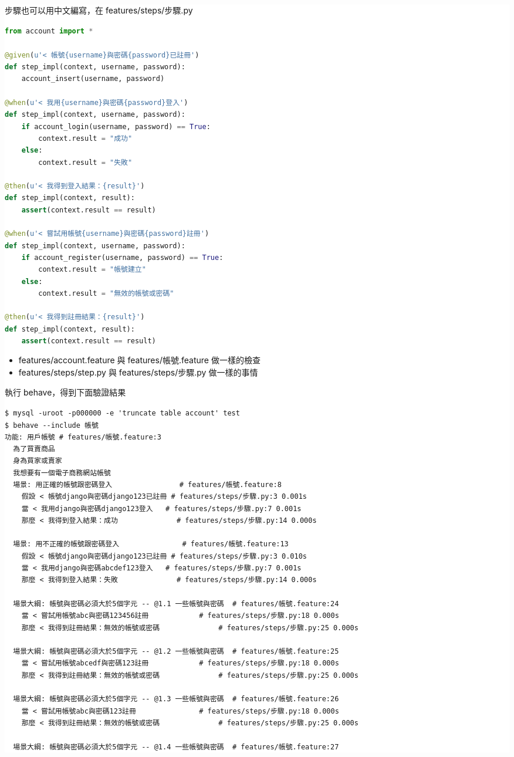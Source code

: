 步驟也可以用中文編寫，在 features/steps/步驟.py
```python
from account import *

@given(u'< 帳號{username}與密碼{password}已註冊')
def step_impl(context, username, password):
    account_insert(username, password)

@when(u'< 我用{username}與密碼{password}登入')
def step_impl(context, username, password):
    if account_login(username, password) == True:
        context.result = "成功"
    else:
        context.result = "失敗"

@then(u'< 我得到登入結果：{result}')
def step_impl(context, result):
    assert(context.result == result)

@when(u'< 嘗試用帳號{username}與密碼{password}註冊')
def step_impl(context, username, password):
    if account_register(username, password) == True:
        context.result = "帳號建立"
    else:
        context.result = "無效的帳號或密碼"

@then(u'< 我得到註冊結果：{result}')
def step_impl(context, result):
    assert(context.result == result)
```

- features/account.feature 與 features/帳號.feature 做一樣的檢查
- features/steps/step.py 與 features/steps/步驟.py 做一樣的事情

執行 behave，得到下面驗證結果
```shell
$ mysql -uroot -p000000 -e 'truncate table account' test
$ behave --include 帳號
功能: 用戶帳號 # features/帳號.feature:3
  為了買賣商品
  身為買家或賣家
  我想要有一個電子商務網站帳號
  場景: 用正確的帳號跟密碼登入                # features/帳號.feature:8
    假設 < 帳號django與密碼django123已註冊 # features/steps/步驟.py:3 0.001s
    當 < 我用django與密碼django123登入   # features/steps/步驟.py:7 0.001s
    那麼 < 我得到登入結果：成功              # features/steps/步驟.py:14 0.000s

  場景: 用不正確的帳號跟密碼登入               # features/帳號.feature:13
    假設 < 帳號django與密碼django123已註冊 # features/steps/步驟.py:3 0.010s
    當 < 我用django與密碼abcdef123登入   # features/steps/步驟.py:7 0.001s
    那麼 < 我得到登入結果：失敗              # features/steps/步驟.py:14 0.000s

  場景大綱: 帳號與密碼必須大於5個字元 -- @1.1 一些帳號與密碼  # features/帳號.feature:24
    當 < 嘗試用帳號abc與密碼123456註冊            # features/steps/步驟.py:18 0.000s
    那麼 < 我得到註冊結果：無效的帳號或密碼              # features/steps/步驟.py:25 0.000s

  場景大綱: 帳號與密碼必須大於5個字元 -- @1.2 一些帳號與密碼  # features/帳號.feature:25
    當 < 嘗試用帳號abcedf與密碼123註冊            # features/steps/步驟.py:18 0.000s
    那麼 < 我得到註冊結果：無效的帳號或密碼              # features/steps/步驟.py:25 0.000s

  場景大綱: 帳號與密碼必須大於5個字元 -- @1.3 一些帳號與密碼  # features/帳號.feature:26
    當 < 嘗試用帳號abc與密碼123註冊               # features/steps/步驟.py:18 0.000s
    那麼 < 我得到註冊結果：無效的帳號或密碼              # features/steps/步驟.py:25 0.000s

  場景大綱: 帳號與密碼必須大於5個字元 -- @1.4 一些帳號與密碼  # features/帳號.feature:27
```